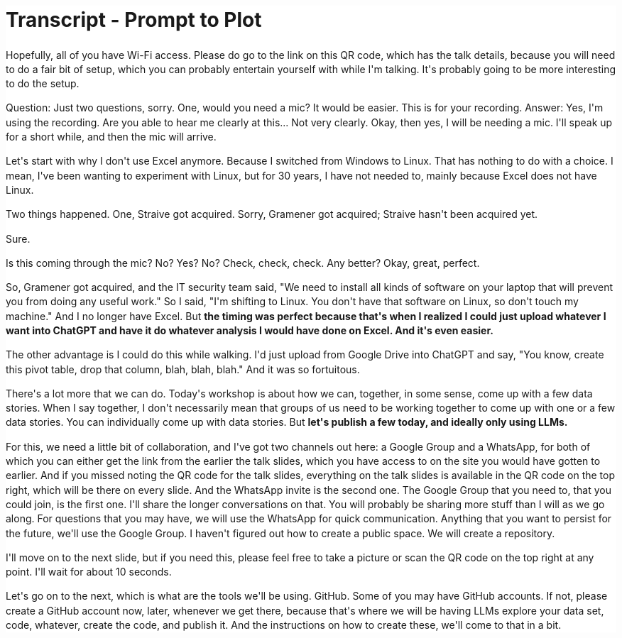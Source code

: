 # Transcript - Prompt to Plot

Hopefully, all of you have Wi-Fi access. Please do go to the link on this QR code, which has the talk details, because you will need to do a fair bit of setup, which you can probably entertain yourself with while I'm talking. It's probably going to be more interesting to do the setup.

Question: Just two questions, sorry. One, would you need a mic? It would be easier. This is for your recording.
Answer: Yes, I'm using the recording. Are you able to hear me clearly at this... Not very clearly. Okay, then yes, I will be needing a mic. I'll speak up for a short while, and then the mic will arrive.

Let's start with why I don't use Excel anymore. Because I switched from Windows to Linux. That has nothing to do with a choice. I mean, I've been wanting to experiment with Linux, but for 30 years, I have not needed to, mainly because Excel does not have Linux.

Two things happened. One, Straive got acquired. Sorry, Gramener got acquired; Straive hasn't been acquired yet.

Sure.

Is this coming through the mic? No? Yes? No? Check, check, check. Any better? Okay, great, perfect.

So, Gramener got acquired, and the IT security team said, "We need to install all kinds of software on your laptop that will prevent you from doing any useful work." So I said, "I'm shifting to Linux. You don't have that software on Linux, so don't touch my machine." And I no longer have Excel. But **the timing was perfect because that's when I realized I could just upload whatever I want into ChatGPT and have it do whatever analysis I would have done on Excel. And it's even easier.**

The other advantage is I could do this while walking. I'd just upload from Google Drive into ChatGPT and say, "You know, create this pivot table, drop that column, blah, blah, blah." And it was so fortuitous.

There's a lot more that we can do. Today's workshop is about how we can, together, in some sense, come up with a few data stories. When I say together, I don't necessarily mean that groups of us need to be working together to come up with one or a few data stories. You can individually come up with data stories. But **let's publish a few today, and ideally only using LLMs.**

For this, we need a little bit of collaboration, and I've got two channels out here: a Google Group and a WhatsApp, for both of which you can either get the link from the earlier the talk slides, which you have access to on the site you would have gotten to earlier. And if you missed noting the QR code for the talk slides, everything on the talk slides is available in the QR code on the top right, which will be there on every slide. And the WhatsApp invite is the second one. The Google Group that you need to, that you could join, is the first one. I'll share the longer conversations on that. You will probably be sharing more stuff than I will as we go along. For questions that you may have, we will use the WhatsApp for quick communication. Anything that you want to persist for the future, we'll use the Google Group. I haven't figured out how to create a public space. We will create a repository.

I'll move on to the next slide, but if you need this, please feel free to take a picture or scan the QR code on the top right at any point. I'll wait for about 10 seconds.

Let's go on to the next, which is what are the tools we'll be using. GitHub. Some of you may have GitHub accounts. If not, please create a GitHub account now, later, whenever we get there, because that's where we will be having LLMs explore your data set, code, whatever, create the code, and publish it. And the instructions on how to create these, we'll come to that in a bit.
